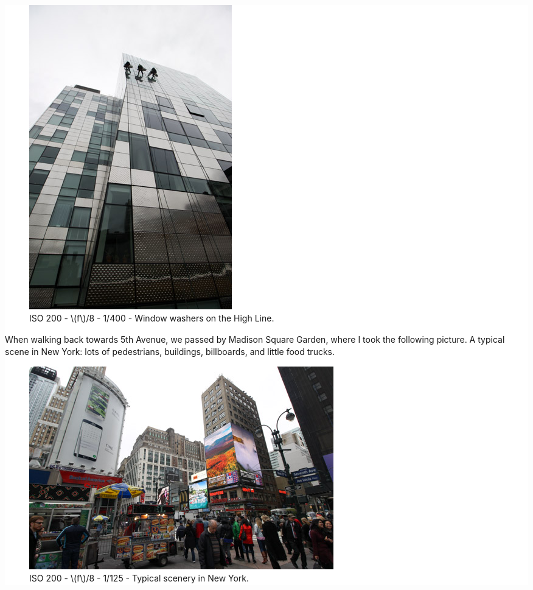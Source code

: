 <figure>
	<a href="/images/new_york/IMG_8338.JPG"><img src="/images/new_york/IMG_8338_small.JPG" alt="Window washers on the High Line"></a>
	<figcaption>ISO 200 - \(f\)/8 - 1/400 - Window washers on the High Line.</figcaption>
</figure>

When walking back towards 5th Avenue, we passed by Madison Square Garden, where I took the following picture. A typical scene in New York: lots of pedestrians, buildings, billboards, and little food trucks.

<figure>
	<a href="/images/new_york/IMG_8350.JPG"><img src="/images/new_york/IMG_8350_small.JPG" alt="Typical scenery in New York"></a>
	<figcaption>ISO 200 - \(f\)/8 - 1/125 - Typical scenery in New York.</figcaption>
</figure>
